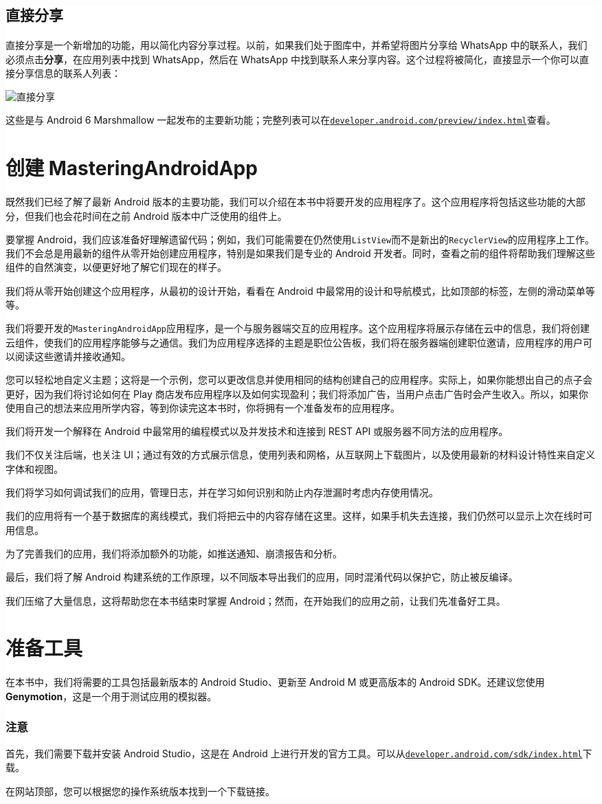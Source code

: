 ## 直接分享

直接分享是一个新增加的功能，用以简化内容分享过程。以前，如果我们处于图库中，并希望将图片分享给 WhatsApp 中的联系人，我们必须点击**分享**，在应用列表中找到 WhatsApp，然后在 WhatsApp 中找到联系人来分享内容。这个过程将被简化，直接显示一个你可以直接分享信息的联系人列表：

![直接分享](img/B04887_01_08.jpg)

这些是与 Android 6 Marshmallow 一起发布的主要新功能；完整列表可以在[`developer.android.com/preview/index.html`](http://developer.android.com/preview/index.html)查看。

# 创建 MasteringAndroidApp

既然我们已经了解了最新 Android 版本的主要功能，我们可以介绍在本书中将要开发的应用程序了。这个应用程序将包括这些功能的大部分，但我们也会花时间在之前 Android 版本中广泛使用的组件上。

要掌握 Android，我们应该准备好理解遗留代码；例如，我们可能需要在仍然使用`ListView`而不是新出的`RecyclerView`的应用程序上工作。我们不会总是用最新的组件从零开始创建应用程序，特别是如果我们是专业的 Android 开发者。同时，查看之前的组件将帮助我们理解这些组件的自然演变，以便更好地了解它们现在的样子。

我们将从零开始创建这个应用程序，从最初的设计开始，看看在 Android 中最常用的设计和导航模式，比如顶部的标签，左侧的滑动菜单等等。

我们将要开发的`MasteringAndroidApp`应用程序，是一个与服务器端交互的应用程序。这个应用程序将展示存储在云中的信息，我们将创建云组件，使我们的应用程序能够与之通信。我们为应用程序选择的主题是职位公告板，我们将在服务器端创建职位邀请，应用程序的用户可以阅读这些邀请并接收通知。

您可以轻松地自定义主题；这将是一个示例，您可以更改信息并使用相同的结构创建自己的应用程序。实际上，如果你能想出自己的点子会更好，因为我们将讨论如何在 Play 商店发布应用程序以及如何实现盈利；我们将添加广告，当用户点击广告时会产生收入。所以，如果你使用自己的想法来应用所学内容，等到你读完这本书时，你将拥有一个准备发布的应用程序。

我们将开发一个解释在 Android 中最常用的编程模式以及并发技术和连接到 REST API 或服务器不同方法的应用程序。

我们不仅关注后端，也关注 UI；通过有效的方式展示信息，使用列表和网格，从互联网上下载图片，以及使用最新的材料设计特性来自定义字体和视图。

我们将学习如何调试我们的应用，管理日志，并在学习如何识别和防止内存泄漏时考虑内存使用情况。

我们的应用将有一个基于数据库的离线模式，我们将把云中的内容存储在这里。这样，如果手机失去连接，我们仍然可以显示上次在线时可用信息。

为了完善我们的应用，我们将添加额外的功能，如推送通知、崩溃报告和分析。

最后，我们将了解 Android 构建系统的工作原理，以不同版本导出我们的应用，同时混淆代码以保护它，防止被反编译。

我们压缩了大量信息，这将帮助您在本书结束时掌握 Android；然而，在开始我们的应用之前，让我们先准备好工具。

# 准备工具

在本书中，我们将需要的工具包括最新版本的 Android Studio、更新至 Android M 或更高版本的 Android SDK。还建议您使用**Genymotion**，这是一个用于测试应用的模拟器。

### 注意

首先，我们需要下载并安装 Android Studio，这是在 Android 上进行开发的官方工具。可以从[`developer.android.com/sdk/index.html`](http://developer.android.com/sdk/index.html)下载。

在网站顶部，您可以根据您的操作系统版本找到一个下载链接。
